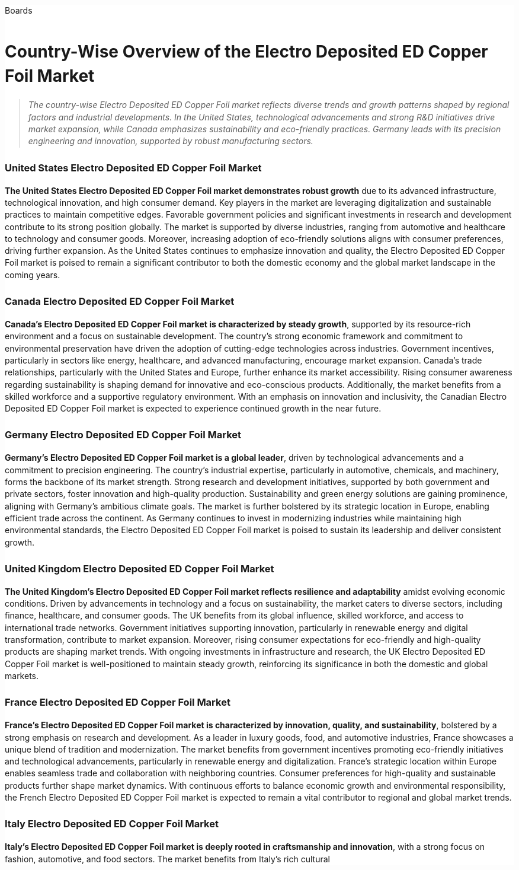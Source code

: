 Boards</li></ul><h1><span class="">Country-Wise Overview of the Electro Deposited ED Copper Foil Market<br /></span></h1><blockquote><p><em><span class="">The country-wise Electro Deposited ED Copper Foil market reflects diverse trends and growth patterns shaped by regional factors and industrial developments. In the United States, technological advancements and strong R&amp;D initiatives drive market expansion, while Canada emphasizes sustainability and eco-friendly practices. Germany leads with its precision engineering and innovation, supported by robust manufacturing sectors.</span></em></p></blockquote><h3><strong>United States Electro Deposited ED Copper Foil Market</strong></h3><p><strong>The United States Electro Deposited ED Copper Foil market demonstrates robust growth</strong> due to its advanced infrastructure, technological innovation, and high consumer demand. Key players in the market are leveraging digitalization and sustainable practices to maintain competitive edges. Favorable government policies and significant investments in research and development contribute to its strong position globally. The market is supported by diverse industries, ranging from automotive and healthcare to technology and consumer goods. Moreover, increasing adoption of eco-friendly solutions aligns with consumer preferences, driving further expansion. As the United States continues to emphasize innovation and quality, the Electro Deposited ED Copper Foil market is poised to remain a significant contributor to both the domestic economy and the global market landscape in the coming years.</p><h3><strong>Canada Electro Deposited ED Copper Foil Market</strong></h3><p><strong>Canada&rsquo;s Electro Deposited ED Copper Foil market is characterized by steady growth</strong>, supported by its resource-rich environment and a focus on sustainable development. The country&rsquo;s strong economic framework and commitment to environmental preservation have driven the adoption of cutting-edge technologies across industries. Government incentives, particularly in sectors like energy, healthcare, and advanced manufacturing, encourage market expansion. Canada&rsquo;s trade relationships, particularly with the United States and Europe, further enhance its market accessibility. Rising consumer awareness regarding sustainability is shaping demand for innovative and eco-conscious products. Additionally, the market benefits from a skilled workforce and a supportive regulatory environment. With an emphasis on innovation and inclusivity, the Canadian Electro Deposited ED Copper Foil market is expected to experience continued growth in the near future.</p><h3><strong>Germany Electro Deposited ED Copper Foil Market</strong></h3><p><strong>Germany&rsquo;s Electro Deposited ED Copper Foil market is a global leader</strong>, driven by technological advancements and a commitment to precision engineering. The country&rsquo;s industrial expertise, particularly in automotive, chemicals, and machinery, forms the backbone of its market strength. Strong research and development initiatives, supported by both government and private sectors, foster innovation and high-quality production. Sustainability and green energy solutions are gaining prominence, aligning with Germany&rsquo;s ambitious climate goals. The market is further bolstered by its strategic location in Europe, enabling efficient trade across the continent. As Germany continues to invest in modernizing industries while maintaining high environmental standards, the Electro Deposited ED Copper Foil market is poised to sustain its leadership and deliver consistent growth.</p><h3><strong>United Kingdom Electro Deposited ED Copper Foil Market</strong></h3><p><strong>The United Kingdom&rsquo;s Electro Deposited ED Copper Foil market reflects resilience and adaptability</strong> amidst evolving economic conditions. Driven by advancements in technology and a focus on sustainability, the market caters to diverse sectors, including finance, healthcare, and consumer goods. The UK benefits from its global influence, skilled workforce, and access to international trade networks. Government initiatives supporting innovation, particularly in renewable energy and digital transformation, contribute to market expansion. Moreover, rising consumer expectations for eco-friendly and high-quality products are shaping market trends. With ongoing investments in infrastructure and research, the UK Electro Deposited ED Copper Foil market is well-positioned to maintain steady growth, reinforcing its significance in both the domestic and global markets.</p><h3><strong>France Electro Deposited ED Copper Foil Market</strong></h3><p><strong>France&rsquo;s Electro Deposited ED Copper Foil market is characterized by innovation, quality, and sustainability</strong>, bolstered by a strong emphasis on research and development. As a leader in luxury goods, food, and automotive industries, France showcases a unique blend of tradition and modernization. The market benefits from government incentives promoting eco-friendly initiatives and technological advancements, particularly in renewable energy and digitalization. France&rsquo;s strategic location within Europe enables seamless trade and collaboration with neighboring countries. Consumer preferences for high-quality and sustainable products further shape market dynamics. With continuous efforts to balance economic growth and environmental responsibility, the French Electro Deposited ED Copper Foil market is expected to remain a vital contributor to regional and global market trends.</p><h3><strong>Italy Electro Deposited ED Copper Foil Market</strong></h3><p><strong>Italy&rsquo;s Electro Deposited ED Copper Foil market is deeply rooted in craftsmanship and innovation</strong>, with a strong focus on fashion, automotive, and food sectors. The market benefits from Italy&rsquo;s rich cultural